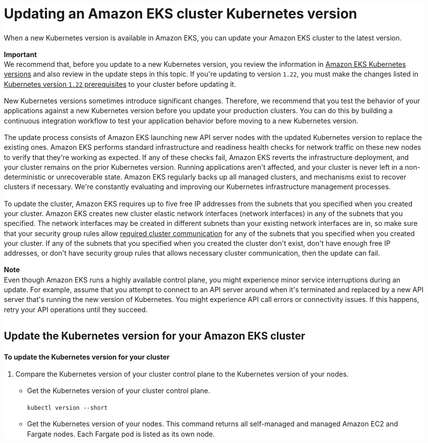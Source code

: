 # Updating an Amazon EKS cluster Kubernetes version<a name="update-cluster"></a>

When a new Kubernetes version is available in Amazon EKS, you can update your Amazon EKS cluster to the latest version\. 

**Important**  
We recommend that, before you update to a new Kubernetes version, you review the information in [Amazon EKS Kubernetes versions](kubernetes-versions.md) and also review in the update steps in this topic\. If you're updating to version `1.22`, you must make the changes listed in [Kubernetes version `1.22` prerequisites](#update-1.22) to your cluster before updating it\.

New Kubernetes versions sometimes introduce significant changes\. Therefore, we recommend that you test the behavior of your applications against a new Kubernetes version before you update your production clusters\. You can do this by building a continuous integration workflow to test your application behavior before moving to a new Kubernetes version\.

The update process consists of Amazon EKS launching new API server nodes with the updated Kubernetes version to replace the existing ones\. Amazon EKS performs standard infrastructure and readiness health checks for network traffic on these new nodes to verify that they're working as expected\. If any of these checks fail, Amazon EKS reverts the infrastructure deployment, and your cluster remains on the prior Kubernetes version\. Running applications aren't affected, and your cluster is never left in a non\-deterministic or unrecoverable state\. Amazon EKS regularly backs up all managed clusters, and mechanisms exist to recover clusters if necessary\. We're constantly evaluating and improving our Kubernetes infrastructure management processes\.

To update the cluster, Amazon EKS requires up to five free IP addresses from the subnets that you specified when you created your cluster\. Amazon EKS creates new cluster elastic network interfaces \(network interfaces\) in any of the subnets that you specified\. The network interfaces may be created in different subnets than your existing network interfaces are in, so make sure that your security group rules allow [required cluster communication](sec-group-reqs.md) for any of the subnets that you specified when you created your cluster\. If any of the subnets that you specified when you created the cluster don't exist, don't have enough free IP addresses, or don't have security group rules that allows necessary cluster communication, then the update can fail\.

**Note**  
Even though Amazon EKS runs a highly available control plane, you might experience minor service interruptions during an update\. For example, assume that you attempt to connect to an API server around when it's terminated and replaced by a new API server that's running the new version of Kubernetes\. You might experience API call errors or connectivity issues\. If this happens, retry your API operations until they succeed\.

## Update the Kubernetes version for your Amazon EKS cluster<a name="update-existing-cluster"></a>

**To update the Kubernetes version for your cluster**

1. Compare the Kubernetes version of your cluster control plane to the Kubernetes version of your nodes\.
   + Get the Kubernetes version of your cluster control plane\.

     ```
     kubectl version --short
     ```
   + Get the Kubernetes version of your nodes\. This command returns all self\-managed and managed Amazon EC2 and Fargate nodes\. Each Fargate pod is listed as its own node\.
